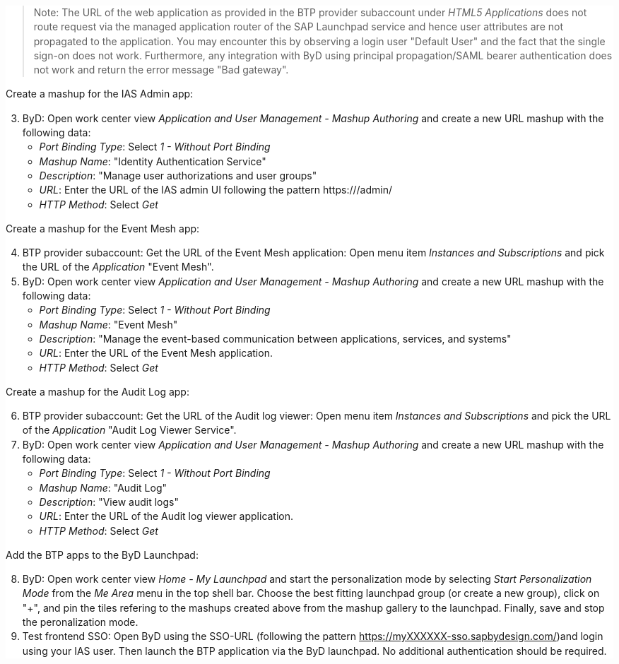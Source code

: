 > Note: The URL of the web application as provided in the BTP provider subaccount under *HTML5 Applications* does not route request via the managed application router of the SAP Launchpad service and hence user attributes are not propagated to the application. You may encounter this by observing a login user "Default User" and the fact that the single sign-on does not work. Furthermore, any integration with ByD using principal propagation/SAML bearer authentication does not work and return the error message "Bad gateway".

Create a mashup for the IAS Admin app:

3. ByD: Open work center view *Application and User Management - Mashup Authoring* and create a new URL mashup with the following data:
	- *Port Binding Type*: Select *1 - Without Port Binding*
	- *Mashup Name*: "Identity Authentication Service"
	- *Description*: "Manage user authorizations and user groups"
	- *URL*: Enter the URL of the IAS admin UI following the pattern https://<IAS hostname>/admin/
	- *HTTP Method*: Select *Get*

Create a mashup for the Event Mesh app:

4. BTP provider subaccount: Get the URL of the Event Mesh application: Open menu item *Instances and Subscriptions* and pick the URL of the *Application* "Event Mesh".
5. ByD: Open work center view *Application and User Management - Mashup Authoring* and create a new URL mashup with the following data:
	- *Port Binding Type*: Select *1 - Without Port Binding*
	- *Mashup Name*: "Event Mesh"
	- *Description*: "Manage the event-based communication between applications, services, and systems"
	- *URL*: Enter the URL of the Event Mesh application. 
	- *HTTP Method*: Select *Get*

Create a mashup for the Audit Log app:

6. BTP provider subaccount: Get the URL of the Audit log viewer: Open menu item *Instances and Subscriptions* and pick the URL of the *Application* "Audit Log Viewer Service".
7. ByD: Open work center view *Application and User Management - Mashup Authoring* and create a new URL mashup with the following data:
	- *Port Binding Type*: Select *1 - Without Port Binding*
	- *Mashup Name*: "Audit Log"
	- *Description*: "View audit logs"
	- *URL*: Enter the URL of the Audit log viewer application. 
	- *HTTP Method*: Select *Get*
	
Add the BTP apps to the ByD Launchpad:
	
8. ByD: Open work center view *Home - My Launchpad* and start the personalization mode by selecting *Start Personalization Mode* from the *Me Area* menu in the top shell bar. Choose the best fitting launchpad group (or create a new group), click on "+", and pin the tiles refering to the mashups created above from the mashup gallery to the launchpad. Finally, save and stop the peronalization mode.
9. Test frontend SSO: Open ByD using the SSO-URL (following the pattern https://myXXXXXX-sso.sapbydesign.com/)and login using your IAS user. Then launch the BTP application via the ByD launchpad. No additional authentication should be required.
